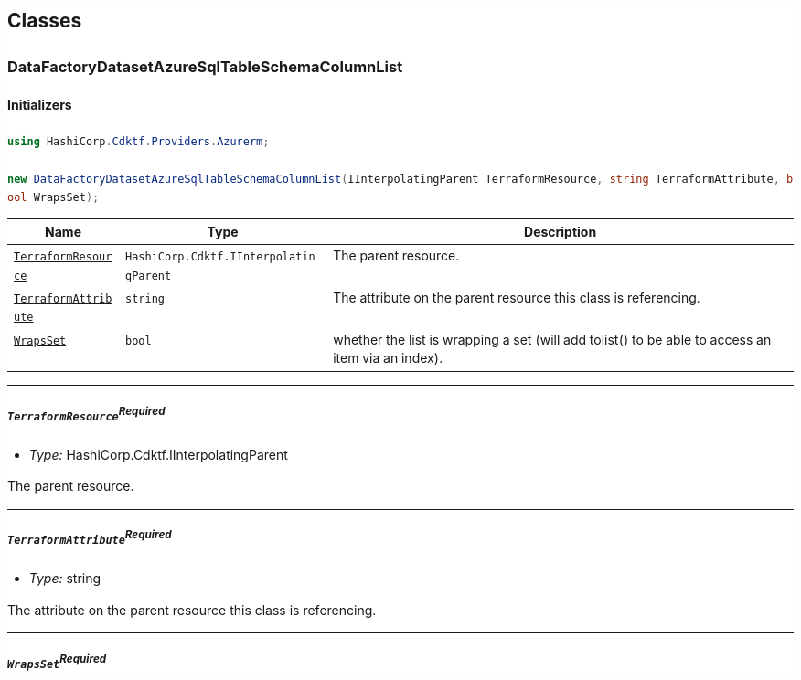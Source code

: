 ## Classes <a name="Classes" id="Classes"></a>

### DataFactoryDatasetAzureSqlTableSchemaColumnList <a name="DataFactoryDatasetAzureSqlTableSchemaColumnList" id="@cdktf/provider-azurerm.dataFactoryDatasetAzureSqlTable.DataFactoryDatasetAzureSqlTableSchemaColumnList"></a>

#### Initializers <a name="Initializers" id="@cdktf/provider-azurerm.dataFactoryDatasetAzureSqlTable.DataFactoryDatasetAzureSqlTableSchemaColumnList.Initializer"></a>

```csharp
using HashiCorp.Cdktf.Providers.Azurerm;

new DataFactoryDatasetAzureSqlTableSchemaColumnList(IInterpolatingParent TerraformResource, string TerraformAttribute, bool WrapsSet);
```

| **Name** | **Type** | **Description** |
| --- | --- | --- |
| <code><a href="#@cdktf/provider-azurerm.dataFactoryDatasetAzureSqlTable.DataFactoryDatasetAzureSqlTableSchemaColumnList.Initializer.parameter.terraformResource">TerraformResource</a></code> | <code>HashiCorp.Cdktf.IInterpolatingParent</code> | The parent resource. |
| <code><a href="#@cdktf/provider-azurerm.dataFactoryDatasetAzureSqlTable.DataFactoryDatasetAzureSqlTableSchemaColumnList.Initializer.parameter.terraformAttribute">TerraformAttribute</a></code> | <code>string</code> | The attribute on the parent resource this class is referencing. |
| <code><a href="#@cdktf/provider-azurerm.dataFactoryDatasetAzureSqlTable.DataFactoryDatasetAzureSqlTableSchemaColumnList.Initializer.parameter.wrapsSet">WrapsSet</a></code> | <code>bool</code> | whether the list is wrapping a set (will add tolist() to be able to access an item via an index). |

---

##### `TerraformResource`<sup>Required</sup> <a name="TerraformResource" id="@cdktf/provider-azurerm.dataFactoryDatasetAzureSqlTable.DataFactoryDatasetAzureSqlTableSchemaColumnList.Initializer.parameter.terraformResource"></a>

- *Type:* HashiCorp.Cdktf.IInterpolatingParent

The parent resource.

---

##### `TerraformAttribute`<sup>Required</sup> <a name="TerraformAttribute" id="@cdktf/provider-azurerm.dataFactoryDatasetAzureSqlTable.DataFactoryDatasetAzureSqlTableSchemaColumnList.Initializer.parameter.terraformAttribute"></a>

- *Type:* string

The attribute on the parent resource this class is referencing.

---

##### `WrapsSet`<sup>Required</sup> <a name="WrapsSet" id="@cdktf/provider-azurerm.dataFactoryDatasetAzureSqlTable.DataFactoryDatasetAzureSqlTableSchemaColumnList.Initializer.parameter.wrapsSet"></a>

